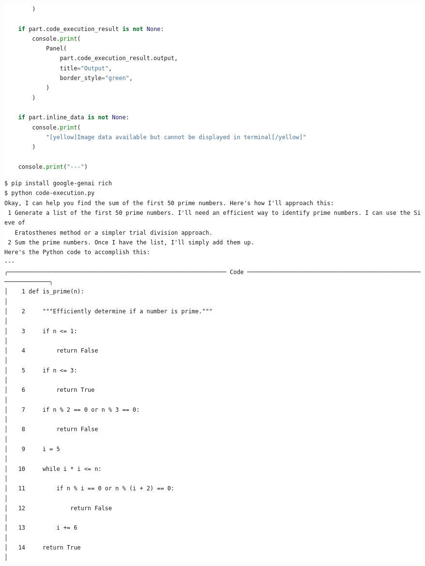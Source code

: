 ```python
        )

    if part.code_execution_result is not None:
        console.print(
            Panel(
                part.code_execution_result.output,
                title="Output",
                border_style="green",
            )
        )

    if part.inline_data is not None:
        console.print(
            "[yellow]Image data available but cannot be displayed in terminal[/yellow]"
        )

    console.print("---")
```

```shell
$ pip install google-genai rich
$ python code-execution.py
Okay, I can help you find the sum of the first 50 prime numbers. Here's how I'll approach this:                                       
 1 Generate a list of the first 50 prime numbers. I'll need an efficient way to identify prime numbers. I can use the Sieve of        
   Eratosthenes method or a simpler trial division approach.                                                                          
 2 Sum the prime numbers. Once I have the list, I'll simply add them up.                                                              
Here's the Python code to accomplish this:                                                                                            
---
╭─────────────────────────────────────────────────────────────── Code ───────────────────────────────────────────────────────────────╮
│    1 def is_prime(n):                                                                                                              │
│    2     """Efficiently determine if a number is prime."""                                                                         │
│    3     if n <= 1:                                                                                                                │
│    4         return False                                                                                                          │
│    5     if n <= 3:                                                                                                                │
│    6         return True                                                                                                           │
│    7     if n % 2 == 0 or n % 3 == 0:                                                                                              │
│    8         return False                                                                                                          │
│    9     i = 5                                                                                                                     │
│   10     while i * i <= n:                                                                                                         │
│   11         if n % i == 0 or n % (i + 2) == 0:                                                                                    │
│   12             return False                                                                                                      │
│   13         i += 6                                                                                                                │
│   14     return True                                                                                                               │
```